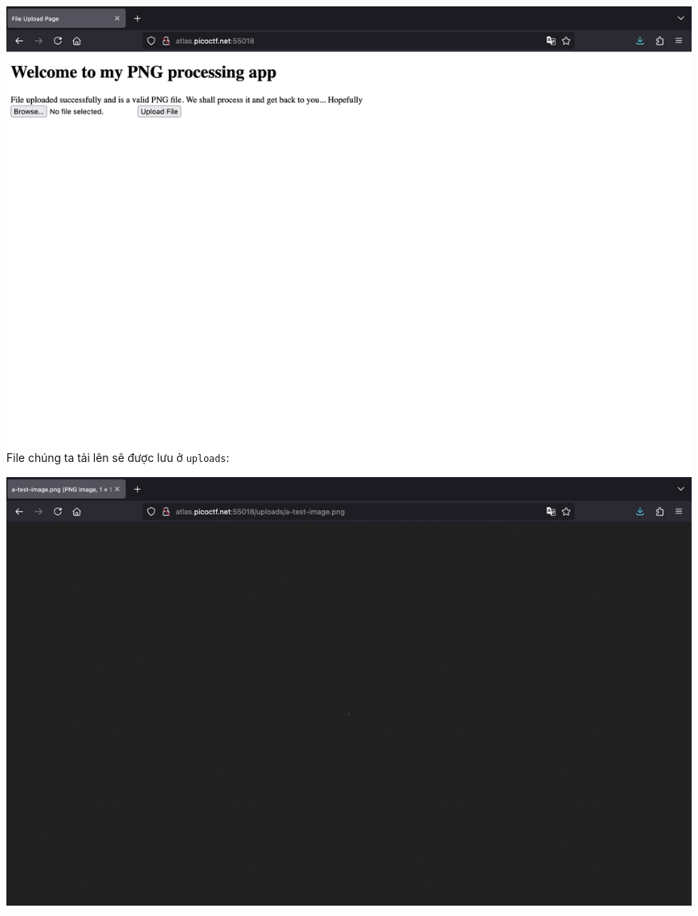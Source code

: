 ![image](images/trickster/image-2.png)

File chúng ta tải lên sẽ được lưu ở `uploads`:

![image](images/trickster/image-3.png)
